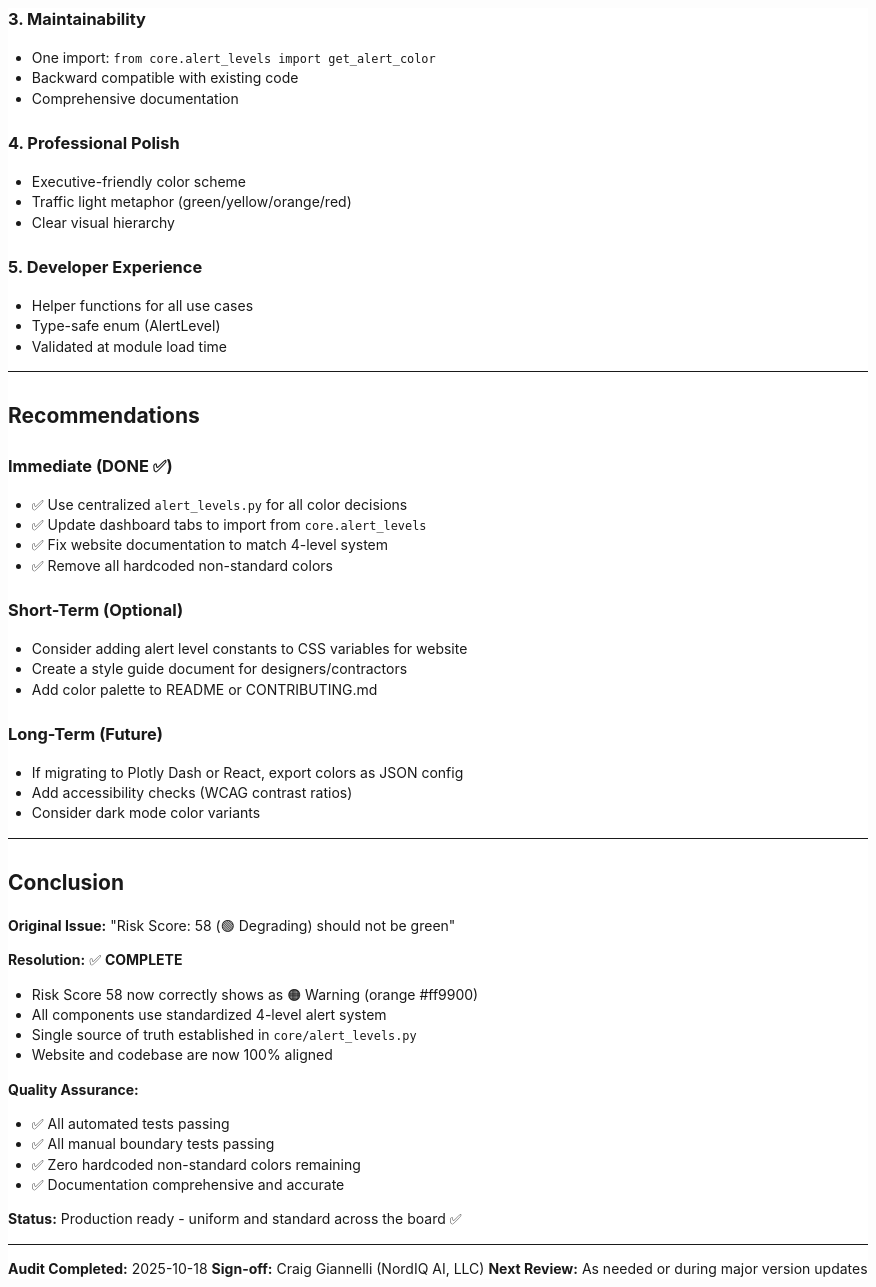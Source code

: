### 3. **Maintainability**
- One import: `from core.alert_levels import get_alert_color`
- Backward compatible with existing code
- Comprehensive documentation

### 4. **Professional Polish**
- Executive-friendly color scheme
- Traffic light metaphor (green/yellow/orange/red)
- Clear visual hierarchy

### 5. **Developer Experience**
- Helper functions for all use cases
- Type-safe enum (AlertLevel)
- Validated at module load time

---

## Recommendations

### Immediate (DONE ✅)
- ✅ Use centralized `alert_levels.py` for all color decisions
- ✅ Update dashboard tabs to import from `core.alert_levels`
- ✅ Fix website documentation to match 4-level system
- ✅ Remove all hardcoded non-standard colors

### Short-Term (Optional)
- Consider adding alert level constants to CSS variables for website
- Create a style guide document for designers/contractors
- Add color palette to README or CONTRIBUTING.md

### Long-Term (Future)
- If migrating to Plotly Dash or React, export colors as JSON config
- Add accessibility checks (WCAG contrast ratios)
- Consider dark mode color variants

---

## Conclusion

**Original Issue:** "Risk Score: 58 (🟢 Degrading) should not be green"

**Resolution:** ✅ **COMPLETE**
- Risk Score 58 now correctly shows as 🟠 Warning (orange #ff9900)
- All components use standardized 4-level alert system
- Single source of truth established in `core/alert_levels.py`
- Website and codebase are now 100% aligned

**Quality Assurance:**
- ✅ All automated tests passing
- ✅ All manual boundary tests passing
- ✅ Zero hardcoded non-standard colors remaining
- ✅ Documentation comprehensive and accurate

**Status:** Production ready - uniform and standard across the board ✅

---

**Audit Completed:** 2025-10-18
**Sign-off:** Craig Giannelli (NordIQ AI, LLC)
**Next Review:** As needed or during major version updates
